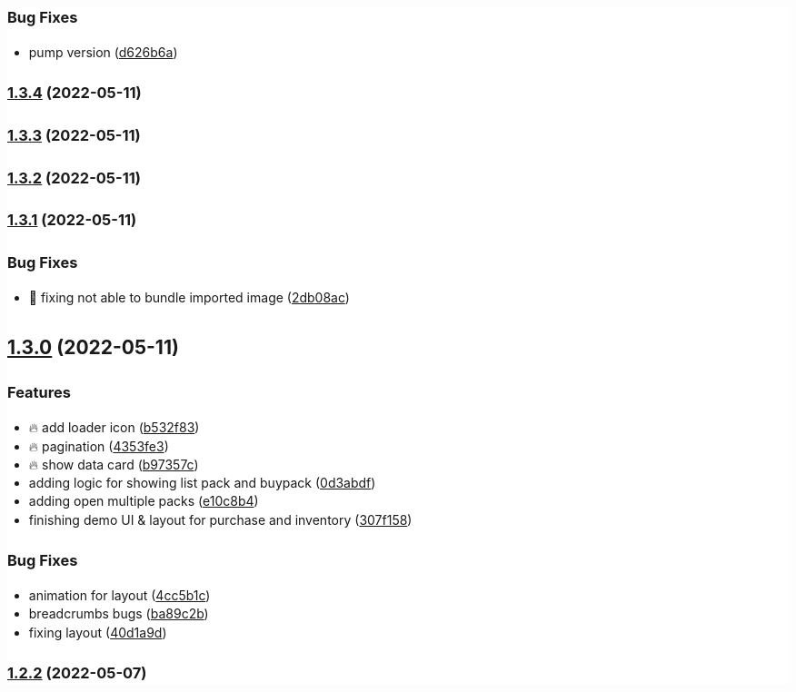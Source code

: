 ### Bug Fixes

- pump version ([d626b6a](https://github.com/theodao/mollector-sdk/commit/d626b6aca889a47aa51cc7eb5dcc714799689d0b))

### [1.3.4](https://github.com/theodao/mollector-sdk/compare/v1.3.3...v1.3.4) (2022-05-11)

### [1.3.3](https://github.com/theodao/mollector-sdk/compare/v1.3.2...v1.3.3) (2022-05-11)

### [1.3.2](https://github.com/theodao/mollector-sdk/compare/v1.3.1...v1.3.2) (2022-05-11)

### [1.3.1](https://github.com/theodao/mollector-sdk/compare/v1.3.0...v1.3.1) (2022-05-11)

### Bug Fixes

- :bug: fixing not able to bundle imported image ([2db08ac](https://github.com/theodao/mollector-sdk/commit/2db08ac600fe705a4cee4a5b3915f98f210434bc))

## [1.3.0](https://github.com/theodao/mollector-sdk/compare/v1.2.2...v1.3.0) (2022-05-11)

### Features

- :fire: add loader icon ([b532f83](https://github.com/theodao/mollector-sdk/commit/b532f8373041b15ac88dc82e630cd32f506361ff))
- :fire: pagination ([4353fe3](https://github.com/theodao/mollector-sdk/commit/4353fe331404e921756700b1bb47af0ceb74f08f))
- :fire: show data card ([b97357c](https://github.com/theodao/mollector-sdk/commit/b97357c81d028875a3cf33ef50a32ac9c5f4b657))
- adding logic for showing list pack and buypack ([0d3abdf](https://github.com/theodao/mollector-sdk/commit/0d3abdf3ee39dd411743f70ffc44f0ea2e9e075d))
- adding open multiple packs ([e10c8b4](https://github.com/theodao/mollector-sdk/commit/e10c8b4e1906f0b09ad8a1ccdb23054e413c1cd5))
- finishing demo UI & layout for purchase and inventory ([307f158](https://github.com/theodao/mollector-sdk/commit/307f1582255244acf907fc88e1921561b9cd511a))

### Bug Fixes

- animation for layout ([4cc5b1c](https://github.com/theodao/mollector-sdk/commit/4cc5b1cd829a561b850bf1fd1da2113ccbaa4d4b))
- breadcrumbs bugs ([ba89c2b](https://github.com/theodao/mollector-sdk/commit/ba89c2b217ffc0984a24db961ed25b0d239f3d6a))
- fixing layout ([40d1a9d](https://github.com/theodao/mollector-sdk/commit/40d1a9d0052be4d9403cbf05069ad75c7a08b751))

### [1.2.2](https://github.com/theodao/mollector-sdk/compare/v1.2.1...v1.2.2) (2022-05-07)
